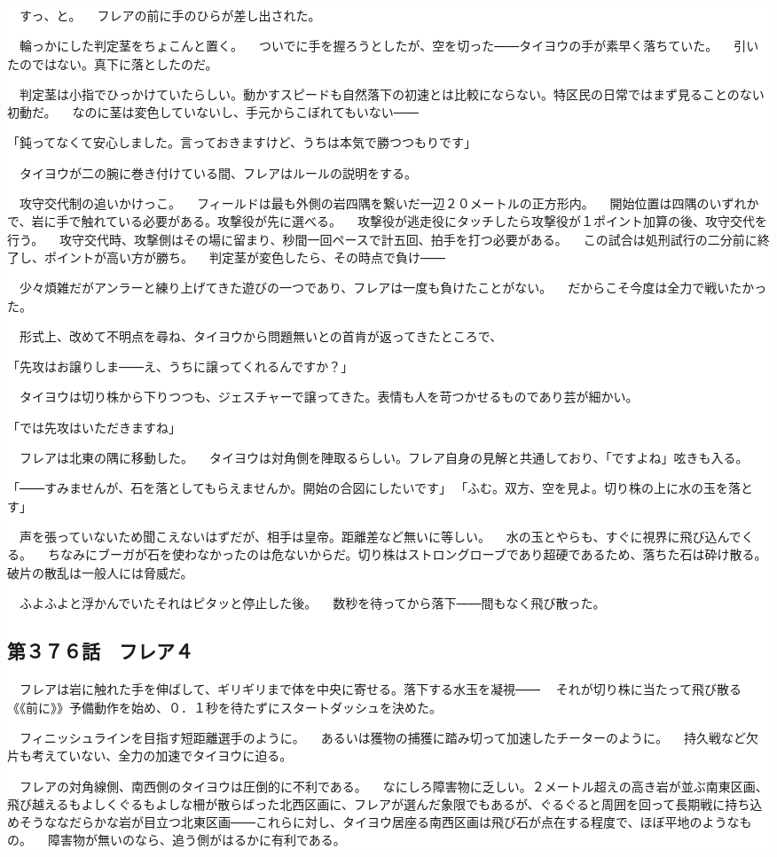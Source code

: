 　すっ、と。
　フレアの前に手のひらが差し出された。

　輪っかにした判定茎をちょこんと置く。
　ついでに手を握ろうとしたが、空を切った――タイヨウの手が素早く落ちていた。
　引いたのではない。真下に落としたのだ。

　判定茎は小指でひっかけていたらしい。動かすスピードも自然落下の初速とは比較にならない。特区民の日常ではまず見ることのない初動だ。
　なのに茎は変色していないし、手元からこぼれてもいない――

「鈍ってなくて安心しました。言っておきますけど、うちは本気で勝つつもりです」

　タイヨウが二の腕に巻き付けている間、フレアはルールの説明をする。

　攻守交代制の追いかけっこ。
　フィールドは最も外側の岩四隅を繋いだ一辺２０メートルの正方形内。
　開始位置は四隅のいずれかで、岩に手で触れている必要がある。攻撃役が先に選べる。
　攻撃役が逃走役にタッチしたら攻撃役が１ポイント加算の後、攻守交代を行う。
　攻守交代時、攻撃側はその場に留まり、秒間一回ペースで計五回、拍手を打つ必要がある。
　この試合は処刑試行の二分前に終了し、ポイントが高い方が勝ち。
　判定茎が変色したら、その時点で負け――

　少々煩雑だがアンラーと練り上げてきた遊びの一つであり、フレアは一度も負けたことがない。
　だからこそ今度は全力で戦いたかった。

　形式上、改めて不明点を尋ね、タイヨウから問題無いとの首肯が返ってきたところで、

「先攻はお譲りしま――え、うちに譲ってくれるんですか？」

　タイヨウは切り株から下りつつも、ジェスチャーで譲ってきた。表情も人を苛つかせるものであり芸が細かい。

「では先攻はいただきますね」

　フレアは北東の隅に移動した。
　タイヨウは対角側を陣取るらしい。フレア自身の見解と共通しており、「ですよね」呟きも入る。

「――すみませんが、石を落としてもらえませんか。開始の合図にしたいです」
「ふむ。双方、空を見よ。切り株の上に水の玉を落とす」

　声を張っていないため聞こえないはずだが、相手は皇帝。距離差など無いに等しい。
　水の玉とやらも、すぐに視界に飛び込んでくる。
　ちなみにブーガが石を使わなかったのは危ないからだ。切り株はストロングローブであり超硬であるため、落ちた石は砕け散る。破片の散乱は一般人には脅威だ。

　ふよふよと浮かんでいたそれはピタッと停止した後。
　数秒を待ってから落下――間もなく飛び散った。

## 第３７６話　フレア４
　フレアは岩に触れた手を伸ばして、ギリギリまで体を中央に寄せる。落下する水玉を凝視――
　それが切り株に当たって飛び散る《《前に》》予備動作を始め、０．１秒を待たずにスタートダッシュを決めた。

　フィニッシュラインを目指す短距離選手のように。
　あるいは獲物の捕獲に踏み切って加速したチーターのように。
　持久戦など欠片も考えていない、全力の加速でタイヨウに迫る。

　フレアの対角線側、南西側のタイヨウは圧倒的に不利である。
　なにしろ障害物に乏しい。２メートル超えの高き岩が並ぶ南東区画、飛び越えるもよしくぐるもよしな柵が散らばった北西区画に、フレアが選んだ象限でもあるが、ぐるぐると周囲を回って長期戦に持ち込めそうななだらかな岩が目立つ北東区画――これらに対し、タイヨウ居座る南西区画は飛び石が点在する程度で、ほぼ平地のようなもの。
　障害物が無いのなら、追う側がはるかに有利である。

